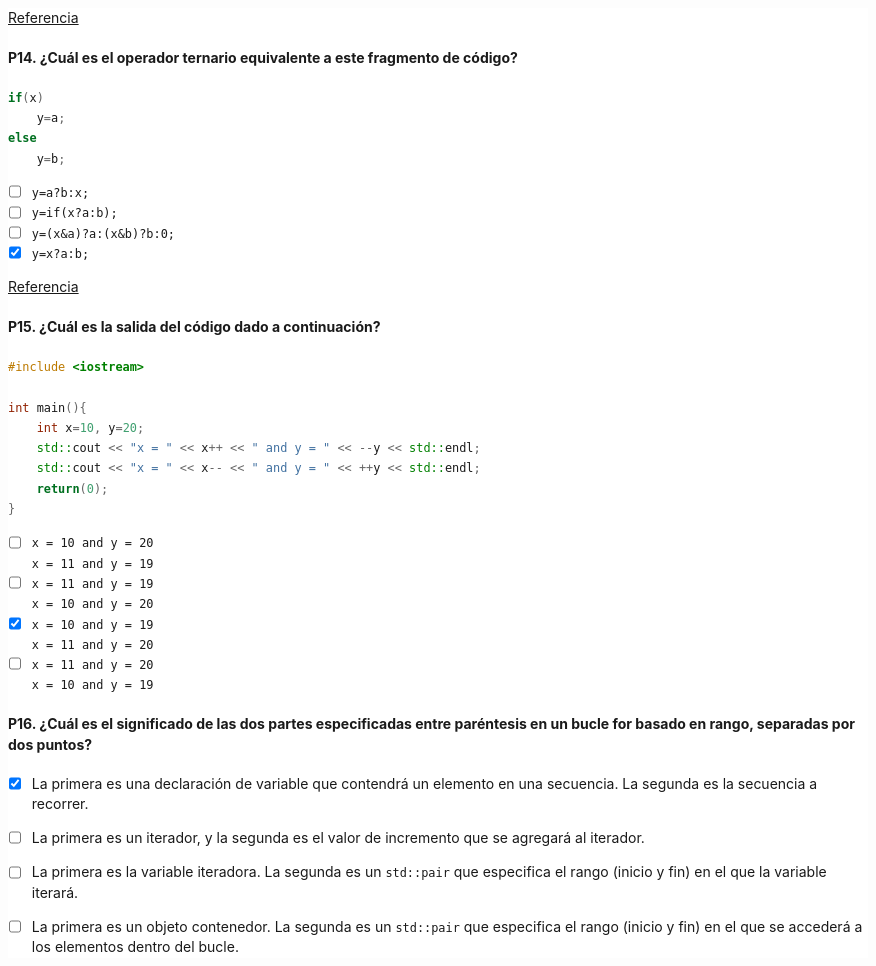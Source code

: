 [Referencia](https://www.mygreatlearning.com/blog/templates-in-cpp/)

#### P14. ¿Cuál es el operador ternario equivalente a este fragmento de código?

```cpp
if(x)
    y=a;
else
    y=b;
```

- [ ] `y=a?b:x;`
- [ ] `y=if(x?a:b);`
- [ ] `y=(x&a)?a:(x&b)?b:0;`
- [x] `y=x?a:b;`

[Referencia](https://www.w3schools.com/cpp/cpp_conditions_shorthand.asp)

#### P15. ¿Cuál es la salida del código dado a continuación?

```cpp
#include <iostream>

int main(){
    int x=10, y=20;
    std::cout << "x = " << x++ << " and y = " << --y << std::endl;
    std::cout << "x = " << x-- << " and y = " << ++y << std::endl;
    return(0);
}
```

- [ ] `x = 10 and y = 20`  
       `x = 11 and y = 19`
- [ ] `x = 11 and y = 19`  
       `x = 10 and y = 20`
- [x] `x = 10 and y = 19`  
       `x = 11 and y = 20`
- [ ] `x = 11 and y = 20`  
       `x = 10 and y = 19`

#### P16. ¿Cuál es el significado de las dos partes especificadas entre paréntesis en un bucle for basado en rango, separadas por dos puntos?

- [x] La primera es una declaración de variable que contendrá un elemento en una secuencia. La segunda es la secuencia a recorrer.
- [ ] La primera es un iterador, y la segunda es el valor de incremento que se agregará al iterador.
- [ ] La primera es la variable iteradora. La segunda es un `std::pair` que especifica el rango (inicio y fin) en el que la variable iterará.
- [ ] La primera es un objeto contenedor. La segunda es un `std::pair` que especifica el rango (inicio y fin) en el que se accederá a los elementos dentro del bucle.


[Referencia]: https://stackoverflow.com/questions/1608318/is-bool-a-native-c-type
[Referencia]: (https://en.cppreference.com/w/cpp/language/array)
[Referencia]: (https://www.tutorialspoint.com/cprogramming/c_break_statement.htm)
[Referencia]: (https://www.algbly.com/More/MCQs/Cpp-mcq/Cpp-functions.html)